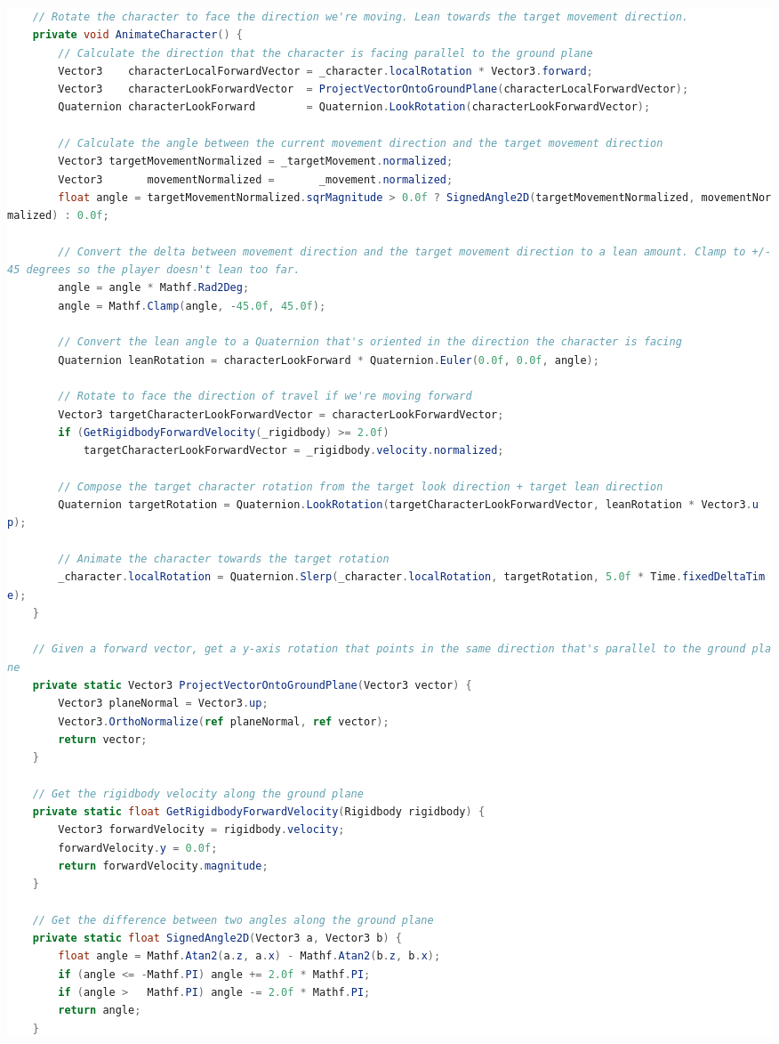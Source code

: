 ```csharp {36-40,54-58}
    // Rotate the character to face the direction we're moving. Lean towards the target movement direction.
    private void AnimateCharacter() {
        // Calculate the direction that the character is facing parallel to the ground plane
        Vector3    characterLocalForwardVector = _character.localRotation * Vector3.forward;
        Vector3    characterLookForwardVector  = ProjectVectorOntoGroundPlane(characterLocalForwardVector);
        Quaternion characterLookForward        = Quaternion.LookRotation(characterLookForwardVector);

        // Calculate the angle between the current movement direction and the target movement direction
        Vector3 targetMovementNormalized = _targetMovement.normalized;
        Vector3       movementNormalized =       _movement.normalized;
        float angle = targetMovementNormalized.sqrMagnitude > 0.0f ? SignedAngle2D(targetMovementNormalized, movementNormalized) : 0.0f;

        // Convert the delta between movement direction and the target movement direction to a lean amount. Clamp to +/- 45 degrees so the player doesn't lean too far.
        angle = angle * Mathf.Rad2Deg;
        angle = Mathf.Clamp(angle, -45.0f, 45.0f);

        // Convert the lean angle to a Quaternion that's oriented in the direction the character is facing
        Quaternion leanRotation = characterLookForward * Quaternion.Euler(0.0f, 0.0f, angle);

        // Rotate to face the direction of travel if we're moving forward
        Vector3 targetCharacterLookForwardVector = characterLookForwardVector;
        if (GetRigidbodyForwardVelocity(_rigidbody) >= 2.0f)
            targetCharacterLookForwardVector = _rigidbody.velocity.normalized;

        // Compose the target character rotation from the target look direction + target lean direction
        Quaternion targetRotation = Quaternion.LookRotation(targetCharacterLookForwardVector, leanRotation * Vector3.up);

        // Animate the character towards the target rotation
        _character.localRotation = Quaternion.Slerp(_character.localRotation, targetRotation, 5.0f * Time.fixedDeltaTime);
    }

    // Given a forward vector, get a y-axis rotation that points in the same direction that's parallel to the ground plane
    private static Vector3 ProjectVectorOntoGroundPlane(Vector3 vector) {
        Vector3 planeNormal = Vector3.up;
        Vector3.OrthoNormalize(ref planeNormal, ref vector);
        return vector;
    }

    // Get the rigidbody velocity along the ground plane
    private static float GetRigidbodyForwardVelocity(Rigidbody rigidbody) {
        Vector3 forwardVelocity = rigidbody.velocity;
        forwardVelocity.y = 0.0f;
        return forwardVelocity.magnitude;
    }

    // Get the difference between two angles along the ground plane
    private static float SignedAngle2D(Vector3 a, Vector3 b) {
        float angle = Mathf.Atan2(a.z, a.x) - Mathf.Atan2(b.z, b.x);
        if (angle <= -Mathf.PI) angle += 2.0f * Mathf.PI;
        if (angle >   Mathf.PI) angle -= 2.0f * Mathf.PI;
        return angle;
    }
```